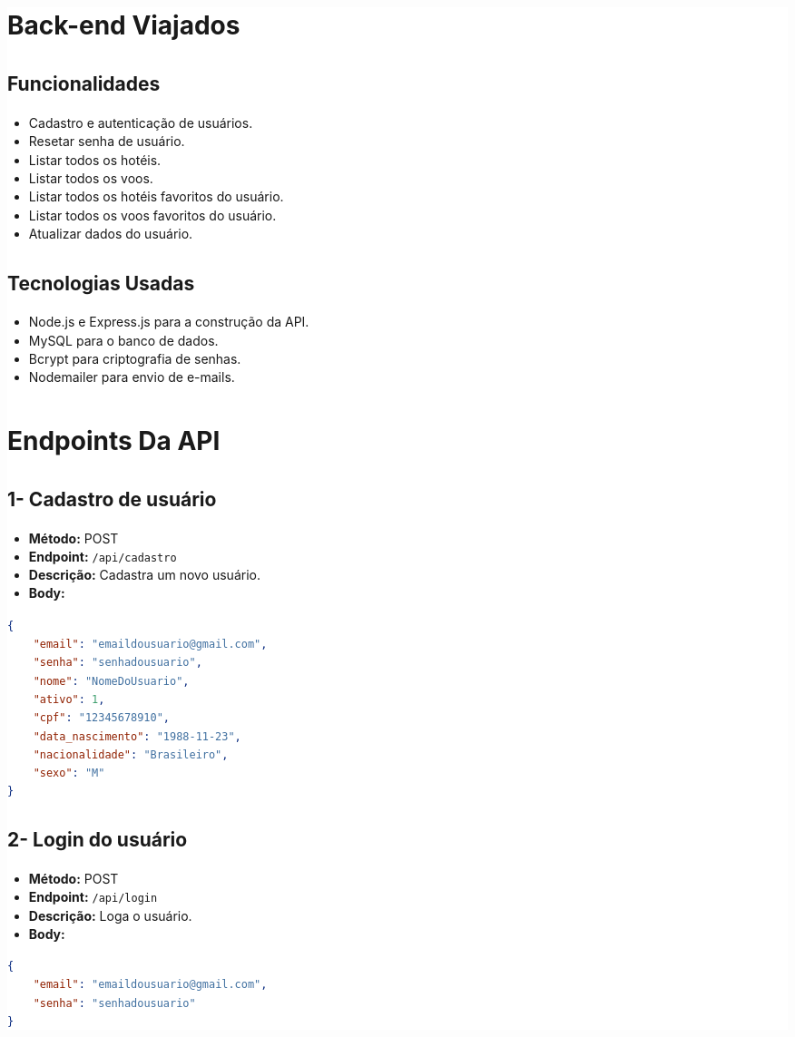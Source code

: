 # Back-end Viajados

## Funcionalidades
- Cadastro e autenticação de usuários.
- Resetar senha de usuário.
- Listar todos os hotéis.
- Listar todos os voos.
- Listar todos os hotéis favoritos do usuário.
- Listar todos os voos favoritos do usuário.
- Atualizar dados do usuário.

## Tecnologias Usadas
- Node.js e Express.js para a construção da API.
- MySQL para o banco de dados.
- Bcrypt para criptografia de senhas.
- Nodemailer para envio de e-mails.

# Endpoints Da API

## 1- Cadastro de usuário
- **Método:** POST  
- **Endpoint:** `/api/cadastro`  
- **Descrição:** Cadastra um novo usuário.  
- **Body:**
```json
{
    "email": "emaildousuario@gmail.com",
    "senha": "senhadousuario",
    "nome": "NomeDoUsuario",
    "ativo": 1,
    "cpf": "12345678910",
    "data_nascimento": "1988-11-23",
    "nacionalidade": "Brasileiro",
    "sexo": "M"
}
```

## 2- Login do usuário
- **Método:** POST  
- **Endpoint:** `/api/login`  
- **Descrição:** Loga o usuário.  
- **Body:**
```json
{
    "email": "emaildousuario@gmail.com",
    "senha": "senhadousuario"
}
```
